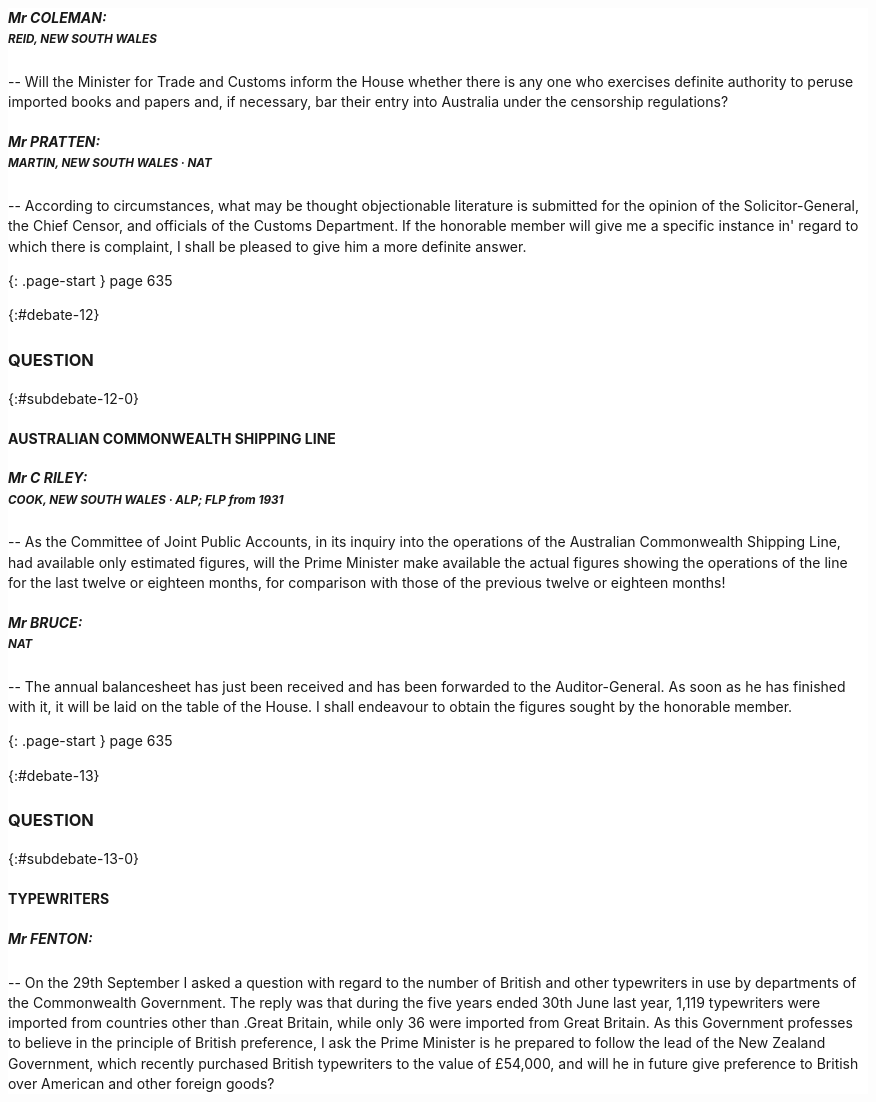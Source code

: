 ##### Mr COLEMAN:<br><small class="text-muted">REID, NEW SOUTH WALES</small>

-- Will the Minister for Trade and Customs inform the House whether there is any one who exercises definite authority to peruse imported books and papers and, if necessary, bar their entry into Australia under the censorship regulations? 

##### Mr PRATTEN:<br><small class="text-muted">MARTIN, NEW SOUTH WALES &middot; NAT</small>

-- According to circumstances, what may be thought objectionable literature is submitted for the opinion of the Solicitor-General, the Chief Censor, and officials of the Customs Department. If the honorable member will give me a specific instance in' regard to which there is complaint, I shall be pleased to give him a more definite answer. 

{: .page-start }
page 635

{:#debate-12}
### QUESTION

{:#subdebate-12-0}
#### AUSTRALIAN COMMONWEALTH SHIPPING LINE

##### Mr C RILEY:<br><small class="text-muted">COOK, NEW SOUTH WALES &middot; ALP; FLP from 1931</small>

-- As the Committee of Joint Public Accounts, in its inquiry into the operations of the Australian Commonwealth Shipping Line, had available only estimated figures, will the Prime Minister make available the actual figures showing the operations of the line for the last twelve or eighteen months, for comparison with those of the previous twelve or eighteen months! 

##### Mr BRUCE:<br><small class="text-muted">NAT</small>

-- The annual balancesheet has just been received and has been forwarded to the Auditor-General. As soon as he has finished with it, it will be laid on the table of the House. I shall endeavour to obtain the figures sought by the honorable member. 

{: .page-start }
page 635

{:#debate-13}
### QUESTION

{:#subdebate-13-0}
#### TYPEWRITERS

##### Mr FENTON:

-- On the 29th September I asked a question with regard to the number of British and other typewriters in use by departments of the Commonwealth Government. The reply was that during the five years ended 30th June last year, 1,119 typewriters were imported from countries other than .Great Britain, while only 36 were imported from Great Britain. As this Government professes to believe in the principle of British preference, I ask the Prime Minister is he prepared to follow the lead of the New Zealand Government, which recently purchased British typewriters to the value of £54,000, and will he in future give preference to British over American and other foreign goods? 
